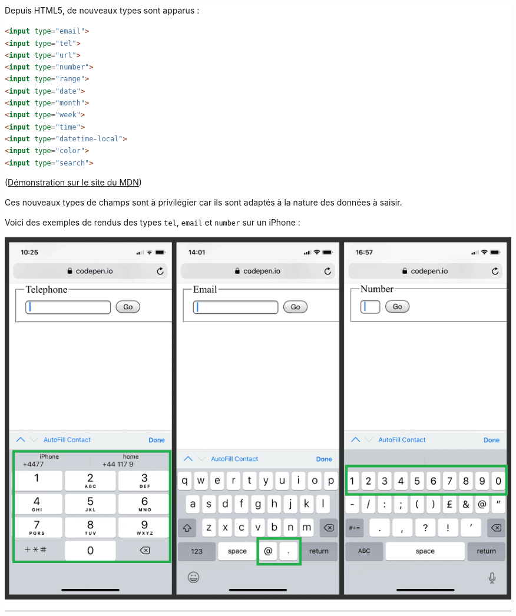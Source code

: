 Depuis HTML5, de nouveaux types sont apparus :

```html
<input type="email">
<input type="tel">
<input type="url">
<input type="number">
<input type="range">
<input type="date">
<input type="month">
<input type="week">
<input type="time">
<input type="datetime-local">
<input type="color">
<input type="search">
```

([Démonstration sur le site du MDN](https://developer.mozilla.org/en-US/docs/Web/HTML/Element/input#input_types))

Ces nouveaux types de champs sont à privilégier car ils sont adaptés à la nature des données à saisir.

Voici des exemples de rendus des types `tel`, `email` et `number` sur un iPhone :

<p align="center">
  <img src="./images/input-types-html5.png" width="900">
</p>

---